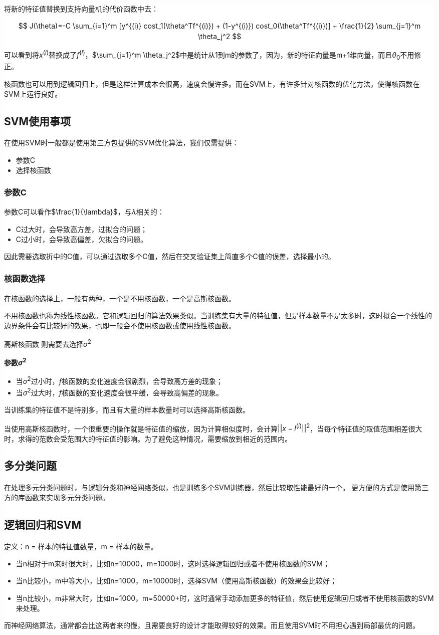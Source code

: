 将新的特征值替换到支持向量机的代价函数中去：

$$ J(\theta)=-C \sum_{i=1}^m [y^{(i)} cost_1(\theta^Tf^{(i)}) + (1-y^{(i)}) cost_0(\theta^Tf^{(i)})] + \frac{1}{2} \sum_{j=1}^m \theta_j^2 $$

可以看到将$x^{(i)}$替换成了$f^{(i)}$，$\sum_{j=1}^m \theta_j^2$中是统计从1到m的参数了，因为，新的特征向量是m+1维向量，而且$\theta_0$不用修正。

核函数也可以用到逻辑回归上，但是这样计算成本会很高，速度会慢许多。而在SVM上，有许多针对核函数的优化方法，使得核函数在SVM上运行良好。


## SVM使用事项

在使用SVM时一般都是使用第三方包提供的SVM优化算法，我们仅需提供：
- 参数C
- 选择核函数

### 参数C
参数C可以看作$\frac{1}{\lambda}$，与$\lambda$相关的：
- C过大时，会导致高方差，过拟合的问题；
- C过小时，会导致高偏差，欠拟合的问题。

因此需要选取折中的C值，可以通过选取多个C值，然后在交叉验证集上简直多个C值的误差，选择最小的。

### 核函数选择
在核函数的选择上，一般有两种，一个是不用核函数，一个是高斯核函数。

不用核函数也称为线性核函数。它和逻辑回归的算法效果类似。当训练集有大量的特征值，但是样本数量不是太多时，这时拟合一个线性的边界条件会有比较好的效果，也即一般会不使用核函数或使用线性核函数。 

高斯核函数 则需要去选择$\sigma^2$

**参数$\sigma^2$**

- 当$\sigma^2$过小时，$f$核函数的变化速度会很剧烈，会导致高方差的现象；
- 当$\sigma^2$过大时，$f$核函数的变化速度会很平缓，会导致高偏差的现象。

当训练集的特征值不是特别多，而且有大量的样本数量时可以选择高斯核函数。

当使用高斯核函数时，一个很重要的操作就是特征值的缩放，因为计算相似度时，会计算$|| x-l^{(i)} ||^2$，当每个特征值的取值范围相差很大时，求得的范数会受范围大的特征值的影响。为了避免这种情况，需要缩放到相近的范围内。

 
## 多分类问题

在处理多元分类问题时，与逻辑分类和神经网络类似，也是训练多个SVM训练器，然后比较取性能最好的一个。
更方便的方式是使用第三方的库函数来实现多元分类问题。 


## 逻辑回归和SVM

定义：n = 样本的特征值数量，m = 样本的数量。

- 当n相对于m来时很大时，比如n=10000，m=1000时，这时选择逻辑回归或者不使用核函数的SVM；

- 当n比较小，m中等大小，比如n=1000，m=10000时，选择SVM（使用高斯核函数）的效果会比较好； 

- 当n比较小，m非常大时，比如n=1000，m=50000+时，这时通常手动添加更多的特征值，然后使用逻辑回归或者不使用核函数的SVM来处理。


而神经网络算法，通常都会比这两者来的慢，且需要良好的设计才能取得较好的效果。而且使用SVM时不用担心遇到局部最优的问题。

